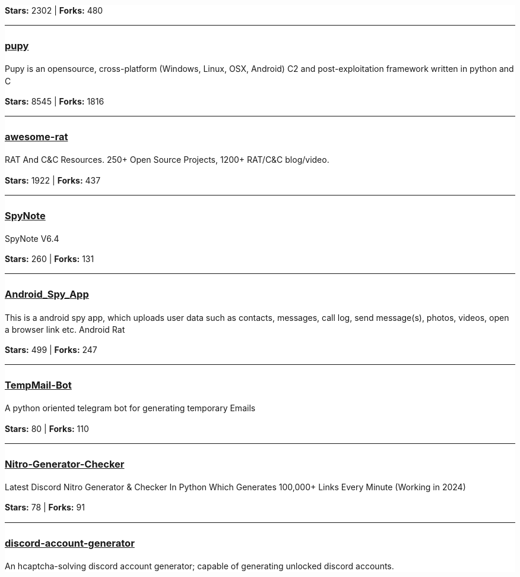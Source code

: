 **Stars:** 2302 | **Forks:** 480

---

### [pupy](https://github.com/n1nj4sec/pupy)
Pupy is an opensource, cross-platform (Windows, Linux, OSX, Android) C2 and post-exploitation framework written in python and C

**Stars:** 8545 | **Forks:** 1816

---

### [awesome-rat](https://github.com/alphaSeclab/awesome-rat)
RAT And C&C Resources. 250+ Open Source Projects, 1200+ RAT/C&C blog/video.

**Stars:** 1922 | **Forks:** 437

---

### [SpyNote](https://github.com/hamzaharoon1314/SpyNote)
SpyNote V6.4

**Stars:** 260 | **Forks:** 131

---

### [Android_Spy_App](https://github.com/abhinavsuthar/Android_Spy_App)
This is a android spy app, which uploads user data such as contacts, messages, call log, send message(s), photos, videos, open a browser link etc. Android Rat

**Stars:** 499 | **Forks:** 247

---

### [TempMail-Bot](https://github.com/riz4d/TempMail-Bot)
A python oriented telegram bot for generating temporary Emails

**Stars:** 80 | **Forks:** 110

---

### [Nitro-Generator-Checker](https://github.com/alivexd/Nitro-Generator-Checker)
Latest Discord Nitro Generator & Checker In Python Which Generates 100,000+ Links Every Minute (Working in 2024)

**Stars:** 78 | **Forks:** 91

---

### [discord-account-generator](https://github.com/acierp/discord-account-generator)
An hcaptcha-solving discord account generator; capable of generating unlocked discord accounts.
